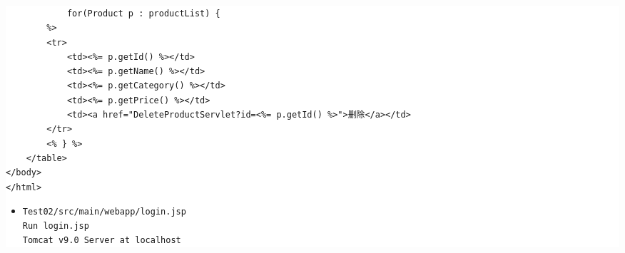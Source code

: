                 
                for(Product p : productList) {
            %>
            <tr>
                <td><%= p.getId() %></td>
                <td><%= p.getName() %></td>
                <td><%= p.getCategory() %></td>
                <td><%= p.getPrice() %></td>
                <td><a href="DeleteProductServlet?id=<%= p.getId() %>">删除</a></td>
            </tr>
            <% } %>
        </table>
    </body>
    </html>
  * `Test02/src/main/webapp/login.jsp`  
    `Run login.jsp`  
    `Tomcat v9.0 Server at localhost`